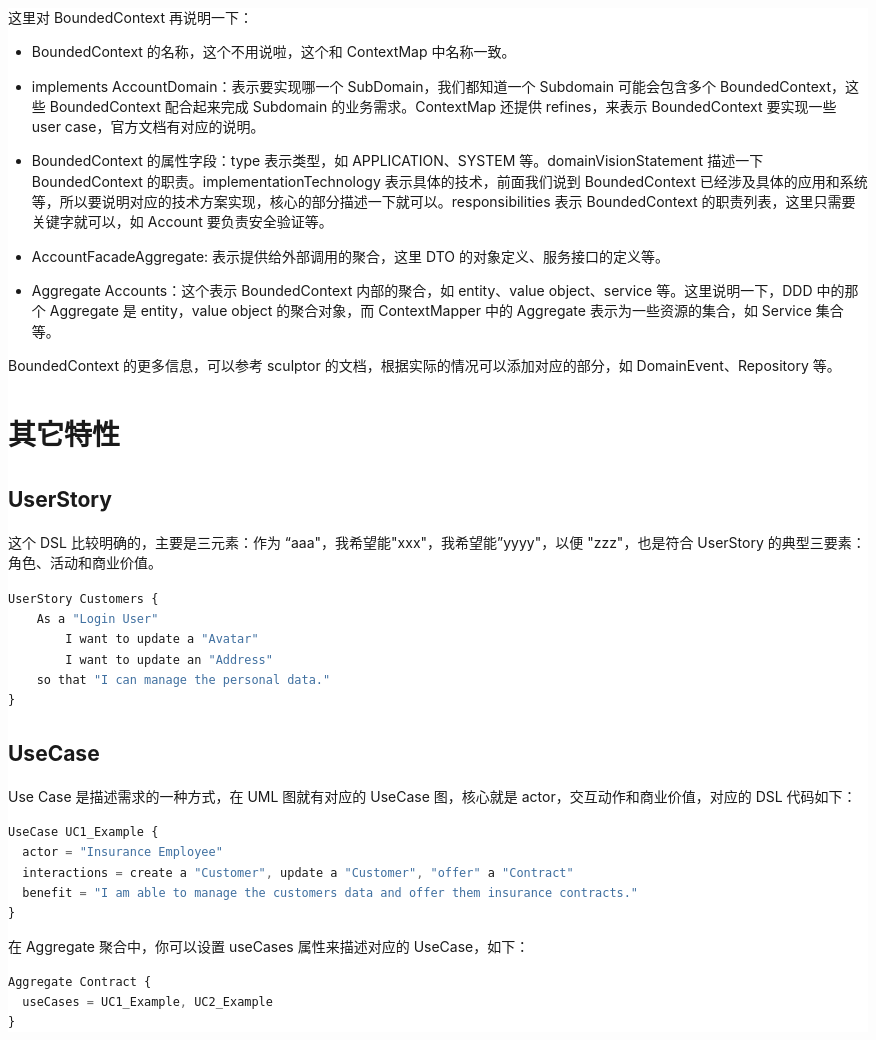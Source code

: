 这里对 BoundedContext 再说明一下：

- BoundedContext 的名称，这个不用说啦，这个和 ContextMap 中名称一致。

- implements AccountDomain：表示要实现哪一个 SubDomain，我们都知道一个 Subdomain 可能会包含多个 BoundedContext，这些 BoundedContext 配合起来完成 Subdomain 的业务需求。ContextMap 还提供 refines，来表示 BoundedContext 要实现一些 user case，官方文档有对应的说明。

- BoundedContext 的属性字段：type 表示类型，如 APPLICATION、SYSTEM 等。domainVisionStatement 描述一下 BoundedContext 的职责。implementationTechnology 表示具体的技术，前面我们说到 BoundedContext 已经涉及具体的应用和系统等，所以要说明对应的技术方案实现，核心的部分描述一下就可以。responsibilities 表示 BoundedContext 的职责列表，这里只需要关键字就可以，如 Account 要负责安全验证等。

- AccountFacadeAggregate: 表示提供给外部调用的聚合，这里 DTO 的对象定义、服务接口的定义等。

- Aggregate Accounts：这个表示 BoundedContext 内部的聚合，如 entity、value object、service 等。这里说明一下，DDD 中的那个 Aggregate 是 entity，value object 的聚合对象，而 ContextMapper 中的 Aggregate 表示为一些资源的集合，如 Service 集合等。

BoundedContext 的更多信息，可以参考 sculptor 的文档，根据实际的情况可以添加对应的部分，如 DomainEvent、Repository 等。

# 其它特性

## UserStory

这个 DSL 比较明确的，主要是三元素：作为 “aaa"，我希望能"xxx"，我希望能”yyyy"，以便 "zzz"，也是符合 UserStory 的典型三要素：角色、活动和商业价值。

```js
UserStory Customers {
    As a "Login User"
        I want to update a "Avatar"
        I want to update an "Address"
    so that "I can manage the personal data."
}
```

## UseCase

Use Case 是描述需求的一种方式，在 UML 图就有对应的 UseCase 图，核心就是 actor，交互动作和商业价值，对应的 DSL 代码如下：

```js
UseCase UC1_Example {
  actor = "Insurance Employee"
  interactions = create a "Customer", update a "Customer", "offer" a "Contract"
  benefit = "I am able to manage the customers data and offer them insurance contracts."
}
```

在 Aggregate 聚合中，你可以设置 useCases 属性来描述对应的 UseCase，如下：

```js
Aggregate Contract {
  useCases = UC1_Example, UC2_Example
}
```

    